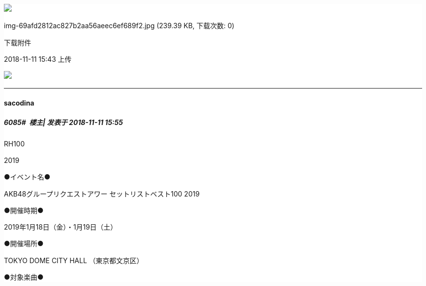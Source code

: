 


<img src="https://img.saraba1st.com/forum/201811/11/154341wgm4004gaaunh0a8.png" referrerpolicy="no-referrer">









img-69afd2812ac827b2aa56aeec6ef689f2.jpg
(239.39 KB, 下载次数: 0)




下载附件


2018-11-11 15:43 上传









<img src="https://img.saraba1st.com/forum/201811/11/154341xxmh9jghgobyibio.jpg" referrerpolicy="no-referrer">












-----

####  sacodina  
##### 6085#         楼主| 发表于 2018-11-11 15:55




RH100

2019


●イベント名●

AKB48グループリクエストアワー セットリストベスト100 2019


●開催時期●

2019年1月18日（金）・1月19日（土）


●開催場所●

TOKYO DOME CITY HALL （東京都文京区）


●対象楽曲●
